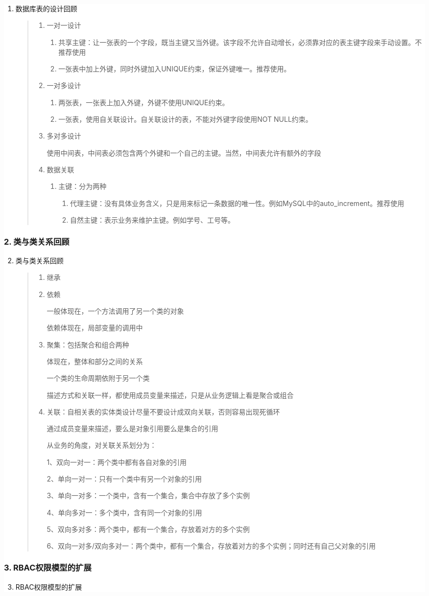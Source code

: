 1. 数据库表的设计回顾
    > 1. 一对一设计
    > 
    >     1. 共享主键：让一张表的一个字段，既当主键又当外键。该字段不允许自动增长，必须靠对应的表主键字段来手动设置。不推荐使用
    >     
    >     2. 一张表中加上外键，同时外键加入UNIQUE约束，保证外键唯一。推荐使用。
    >     
    > 2. 一对多设计
    > 
    >     1. 两张表，一张表上加入外键，外键不使用UNIQUE约束。
    >     
    >     2. 一张表，使用自关联设计。自关联设计的表，不能对外键字段使用NOT NULL约束。
    >     
    > 3. 多对多设计
    > 
    >    使用中间表，中间表必须包含两个外键和一个自己的主键。当然，中间表允许有额外的字段
    >    
    > 4. 数据关联
    > 
    >     1. 主键：分为两种
    >     
    >         1. 代理主键：没有具体业务含义，只是用来标记一条数据的唯一性。例如MySQL中的auto_increment。推荐使用
    >         
    >         2. 自然主键：表示业务来维护主键。例如学号、工号等。
    >         
### 2. 类与类关系回顾
2. 类与类关系回顾
    > 1. 继承
    > 2. 依赖
    > 
    >    一般体现在，一个方法调用了另一个类的对象
    >    
    >    依赖体现在，局部变量的调用中
    >    
    > 3. 聚集：包括聚合和组合两种
    > 
    >    体现在，整体和部分之间的关系
    >    
    >    一个类的生命周期依附于另一个类
    >    
    >    描述方式和关联一样，都使用成员变量来描述，只是从业务逻辑上看是聚合或组合
    >    
    > 4. 关联：自相关表的实体类设计尽量不要设计成双向关联，否则容易出现死循环
    > 
    >    通过成员变量来描述，要么是对象引用要么是集合的引用
    >    
    >    从业务的角度，对关联关系划分为：
    >    
    >    1、双向一对一：两个类中都有各自对象的引用
    >    
    >    2、单向一对一：只有一个类中有另一个对象的引用
    >    
    >    3、单向一对多：一个类中，含有一个集合，集合中存放了多个实例
    >    
    >    4、单向多对一：多个类中，含有同一个对象的引用
    >    
    >    5、双向多对多：两个类中，都有一个集合，存放着对方的多个实例
    >    
    >    6、双向一对多/双向多对一：两个类中，都有一个集合，存放着对方的多个实例；同时还有自己父对象的引用
    >    
### 3. RBAC权限模型的扩展
3. RBAC权限模型的扩展